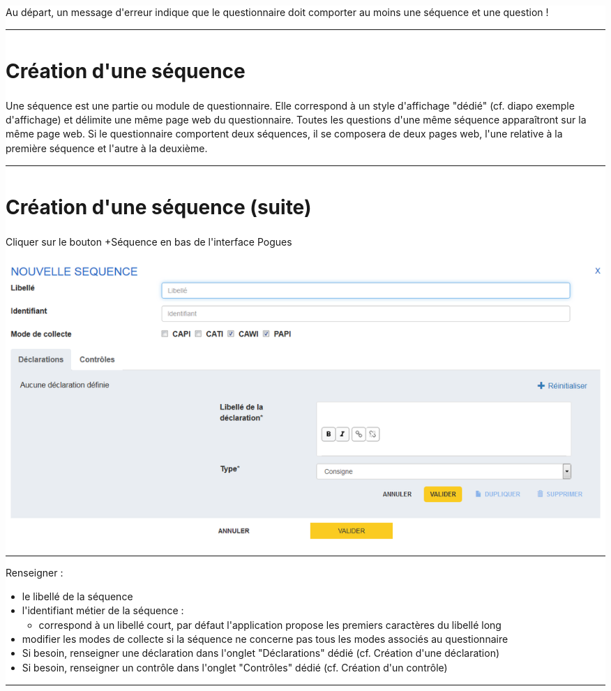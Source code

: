 Au départ, un message d'erreur indique que le questionnaire doit comporter au moins une séquence et une question !

---

# Création d'une séquence

Une séquence est une partie ou module de questionnaire. Elle correspond à un style d'affichage "dédié" (cf. diapo exemple d'affichage) et délimite une même page web du questionnaire. Toutes les questions d'une même séquence apparaîtront sur la même page web. Si le questionnaire comportent deux séquences, il se composera de deux pages web, l'une relative à la première séquence et l'autre à la deuxième.

---

# Création d'une séquence (suite)
Cliquer sur le bouton +Séquence en bas de l'interface Pogues

![](../images_guide/ecran5.png)

---

Renseigner :
- le libellé de la séquence 
- l'identifiant métier de la séquence :
    -	correspond à un libellé court, par défaut l'application propose les premiers caractères du libellé long
- modifier les modes de collecte si la séquence ne concerne pas tous les modes associés au questionnaire
- Si besoin, renseigner une déclaration dans l'onglet "Déclarations" dédié (cf. Création d'une déclaration)
- Si besoin, renseigner un contrôle dans l'onglet "Contrôles" dédié (cf. Création d'un contrôle)

---